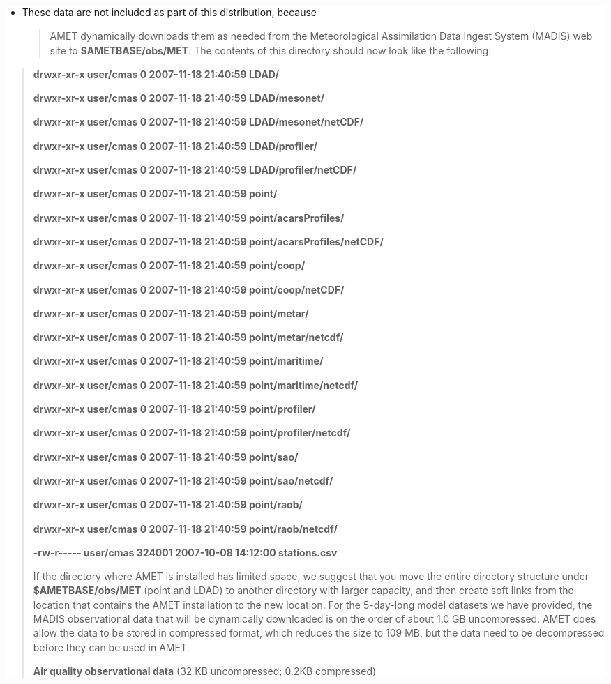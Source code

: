 -   These data are not included as part of this distribution, because
    > AMET dynamically downloads them as needed from the Meteorological
    > Assimilation Data Ingest System (MADIS) web site to
    > **$AMETBASE/obs/MET**. The contents of this directory should now
    > look like the following:

> **drwxr-xr-x user/cmas 0 2007-11-18 21:40:59 LDAD/**
>
> **drwxr-xr-x user/cmas 0 2007-11-18 21:40:59 LDAD/mesonet/**
>
> **drwxr-xr-x user/cmas 0 2007-11-18 21:40:59 LDAD/mesonet/netCDF/**
>
> **drwxr-xr-x user/cmas 0 2007-11-18 21:40:59 LDAD/profiler/**
>
> **drwxr-xr-x user/cmas 0 2007-11-18 21:40:59 LDAD/profiler/netCDF/**
>
> **drwxr-xr-x user/cmas 0 2007-11-18 21:40:59 point/**
>
> **drwxr-xr-x user/cmas 0 2007-11-18 21:40:59 point/acarsProfiles/**
>
> **drwxr-xr-x user/cmas 0 2007-11-18 21:40:59
> point/acarsProfiles/netCDF/**
>
> **drwxr-xr-x user/cmas 0 2007-11-18 21:40:59 point/coop/**
>
> **drwxr-xr-x user/cmas 0 2007-11-18 21:40:59 point/coop/netCDF/**
>
> **drwxr-xr-x user/cmas 0 2007-11-18 21:40:59 point/metar/**
>
> **drwxr-xr-x user/cmas 0 2007-11-18 21:40:59 point/metar/netcdf/**
>
> **drwxr-xr-x user/cmas 0 2007-11-18 21:40:59 point/maritime/**
>
> **drwxr-xr-x user/cmas 0 2007-11-18 21:40:59 point/maritime/netcdf/**
>
> **drwxr-xr-x user/cmas 0 2007-11-18 21:40:59 point/profiler/**
>
> **drwxr-xr-x user/cmas 0 2007-11-18 21:40:59 point/profiler/netcdf/**
>
> **drwxr-xr-x user/cmas 0 2007-11-18 21:40:59 point/sao/**
>
> **drwxr-xr-x user/cmas 0 2007-11-18 21:40:59 point/sao/netcdf/**
>
> **drwxr-xr-x user/cmas 0 2007-11-18 21:40:59 point/raob/**
>
> **drwxr-xr-x user/cmas 0 2007-11-18 21:40:59 point/raob/netcdf/**
>
> **-rw-r----- user/cmas 324001 2007-10-08 14:12:00 stations.csv**
>
> If the directory where AMET is installed has limited space, we suggest
> that you move the entire directory structure under
> **$AMETBASE/obs/MET** (point and LDAD) to another directory with
> larger capacity, and then create soft links from the location that
> contains the AMET installation to the new location. For the 5-day-long
> model datasets we have provided, the MADIS observational data that
> will be dynamically downloaded is on the order of about 1.0 GB
> uncompressed. AMET does allow the data to be stored in compressed
> format, which reduces the size to 109 MB, but the data need to be
> decompressed before they can be used in AMET.
>
> **Air quality observational data** (32 KB uncompressed; 0.2KB
> compressed)
